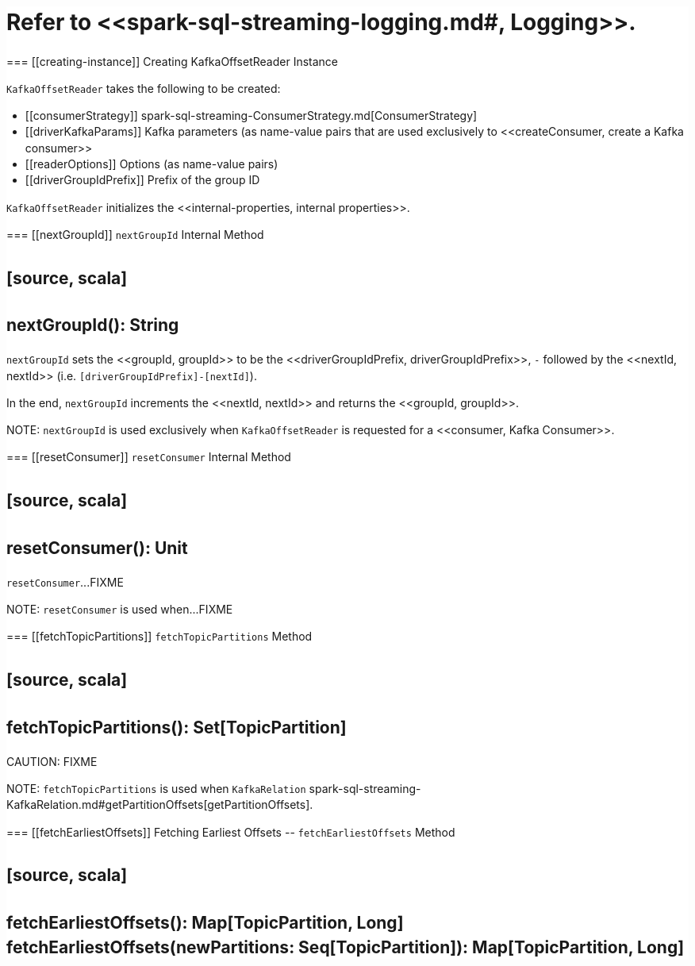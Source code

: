 Refer to <<spark-sql-streaming-logging.md#, Logging>>.
====

=== [[creating-instance]] Creating KafkaOffsetReader Instance

`KafkaOffsetReader` takes the following to be created:

* [[consumerStrategy]] spark-sql-streaming-ConsumerStrategy.md[ConsumerStrategy]
* [[driverKafkaParams]] Kafka parameters (as name-value pairs that are used exclusively to <<createConsumer, create a Kafka consumer>>
* [[readerOptions]] Options (as name-value pairs)
* [[driverGroupIdPrefix]] Prefix of the group ID

`KafkaOffsetReader` initializes the <<internal-properties, internal properties>>.

=== [[nextGroupId]] `nextGroupId` Internal Method

[source, scala]
----
nextGroupId(): String
----

`nextGroupId` sets the <<groupId, groupId>> to be the <<driverGroupIdPrefix, driverGroupIdPrefix>>, `-` followed by the <<nextId, nextId>> (i.e. `[driverGroupIdPrefix]-[nextId]`).

In the end, `nextGroupId` increments the <<nextId, nextId>> and returns the <<groupId, groupId>>.

NOTE: `nextGroupId` is used exclusively when `KafkaOffsetReader` is requested for a <<consumer, Kafka Consumer>>.

=== [[resetConsumer]] `resetConsumer` Internal Method

[source, scala]
----
resetConsumer(): Unit
----

`resetConsumer`...FIXME

NOTE: `resetConsumer` is used when...FIXME

=== [[fetchTopicPartitions]] `fetchTopicPartitions` Method

[source, scala]
----
fetchTopicPartitions(): Set[TopicPartition]
----

CAUTION: FIXME

NOTE: `fetchTopicPartitions` is used when `KafkaRelation` spark-sql-streaming-KafkaRelation.md#getPartitionOffsets[getPartitionOffsets].

=== [[fetchEarliestOffsets]] Fetching Earliest Offsets -- `fetchEarliestOffsets` Method

[source, scala]
----
fetchEarliestOffsets(): Map[TopicPartition, Long]
fetchEarliestOffsets(newPartitions: Seq[TopicPartition]): Map[TopicPartition, Long]
----
